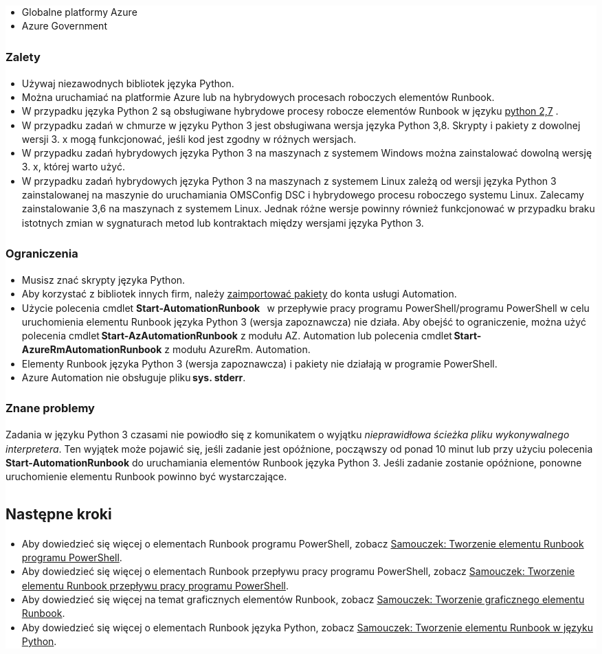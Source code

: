* Globalne platformy Azure
* Azure Government

### <a name="advantages"></a>Zalety

* Używaj niezawodnych bibliotek języka Python.
* Można uruchamiać na platformie Azure lub na hybrydowych procesach roboczych elementów Runbook.
* W przypadku języka Python 2 są obsługiwane hybrydowe procesy robocze elementów Runbook w języku [python 2,7](https://www.python.org/downloads/release/latest/python2) .
* W przypadku zadań w chmurze w języku Python 3 jest obsługiwana wersja języka Python 3,8. Skrypty i pakiety z dowolnej wersji 3. x mogą funkcjonować, jeśli kod jest zgodny w różnych wersjach.  
* W przypadku zadań hybrydowych języka Python 3 na maszynach z systemem Windows można zainstalować dowolną wersję 3. x, której warto użyć.  
* W przypadku zadań hybrydowych języka Python 3 na maszynach z systemem Linux zależą od wersji języka Python 3 zainstalowanej na maszynie do uruchamiania OMSConfig DSC i hybrydowego procesu roboczego systemu Linux. Zalecamy zainstalowanie 3,6 na maszynach z systemem Linux. Jednak różne wersje powinny również funkcjonować w przypadku braku istotnych zmian w sygnaturach metod lub kontraktach między wersjami języka Python 3.

### <a name="limitations"></a>Ograniczenia

* Musisz znać skrypty języka Python.
* Aby korzystać z bibliotek innych firm, należy [zaimportować pakiety](python-packages.md) do konta usługi Automation.
* Użycie polecenia cmdlet **Start-AutomationRunbook**   w przepływie pracy programu PowerShell/programu PowerShell w celu uruchomienia elementu Runbook języka Python 3 (wersja zapoznawcza) nie działa. Aby obejść to ograniczenie, można użyć polecenia cmdlet **Start-AzAutomationRunbook** z modułu AZ. Automation lub polecenia cmdlet **Start-AzureRmAutomationRunbook** z modułu AzureRm. Automation.  
* Elementy Runbook języka Python 3 (wersja zapoznawcza) i pakiety nie działają w programie PowerShell.
* Azure Automation nie obsługuje pliku **sys. stderr**.

### <a name="known-issues"></a>Znane problemy

Zadania w języku Python 3 czasami nie powiodło się z komunikatem o wyjątku *nieprawidłowa ścieżka pliku wykonywalnego interpretera*. Ten wyjątek może pojawić się, jeśli zadanie jest opóźnione, począwszy od ponad 10 minut lub przy użyciu polecenia **Start-AutomationRunbook** do uruchamiania elementów Runbook języka Python 3. Jeśli zadanie zostanie opóźnione, ponowne uruchomienie elementu Runbook powinno być wystarczające.

## <a name="next-steps"></a>Następne kroki

* Aby dowiedzieć się więcej o elementach Runbook programu PowerShell, zobacz [Samouczek: Tworzenie elementu Runbook programu PowerShell](learn/automation-tutorial-runbook-textual-powershell.md).
* Aby dowiedzieć się więcej o elementach Runbook przepływu pracy programu PowerShell, zobacz [Samouczek: Tworzenie elementu Runbook przepływu pracy programu PowerShell](learn/automation-tutorial-runbook-textual.md).
* Aby dowiedzieć się więcej na temat graficznych elementów Runbook, zobacz [Samouczek: Tworzenie graficznego elementu Runbook](learn/automation-tutorial-runbook-graphical.md).
* Aby dowiedzieć się więcej o elementach Runbook języka Python, zobacz [Samouczek: Tworzenie elementu Runbook w języku Python](learn/automation-tutorial-runbook-textual-python2.md).
